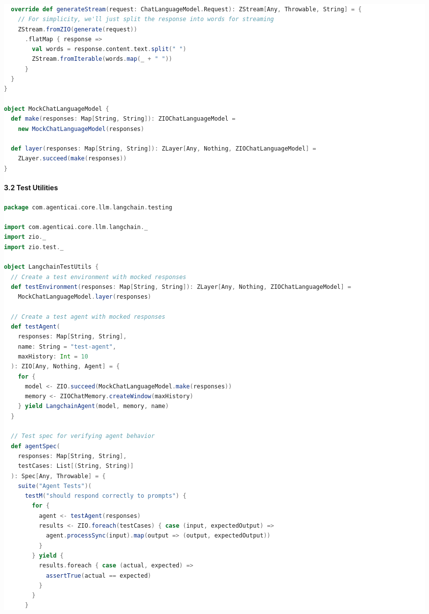 ```scala
  override def generateStream(request: ChatLanguageModel.Request): ZStream[Any, Throwable, String] = {
    // For simplicity, we'll just split the response into words for streaming
    ZStream.fromZIO(generate(request))
      .flatMap { response =>
        val words = response.content.text.split(" ")
        ZStream.fromIterable(words.map(_ + " "))
      }
  }
}

object MockChatLanguageModel {
  def make(responses: Map[String, String]): ZIOChatLanguageModel =
    new MockChatLanguageModel(responses)
    
  def layer(responses: Map[String, String]): ZLayer[Any, Nothing, ZIOChatLanguageModel] =
    ZLayer.succeed(make(responses))
}
```

#### 3.2 Test Utilities

```scala
package com.agenticai.core.llm.langchain.testing

import com.agenticai.core.llm.langchain._
import zio._
import zio.test._

object LangchainTestUtils {
  // Create a test environment with mocked responses
  def testEnvironment(responses: Map[String, String]): ZLayer[Any, Nothing, ZIOChatLanguageModel] =
    MockChatLanguageModel.layer(responses)
  
  // Create a test agent with mocked responses
  def testAgent(
    responses: Map[String, String],
    name: String = "test-agent",
    maxHistory: Int = 10
  ): ZIO[Any, Nothing, Agent] = {
    for {
      model <- ZIO.succeed(MockChatLanguageModel.make(responses))
      memory <- ZIOChatMemory.createWindow(maxHistory)
    } yield LangchainAgent(model, memory, name)
  }
  
  // Test spec for verifying agent behavior
  def agentSpec(
    responses: Map[String, String],
    testCases: List[(String, String)]
  ): Spec[Any, Throwable] = {
    suite("Agent Tests")(
      testM("should respond correctly to prompts") {
        for {
          agent <- testAgent(responses)
          results <- ZIO.foreach(testCases) { case (input, expectedOutput) =>
            agent.processSync(input).map(output => (output, expectedOutput))
          }
        } yield {
          results.foreach { case (actual, expected) =>
            assertTrue(actual == expected)
          }
        }
      }
```